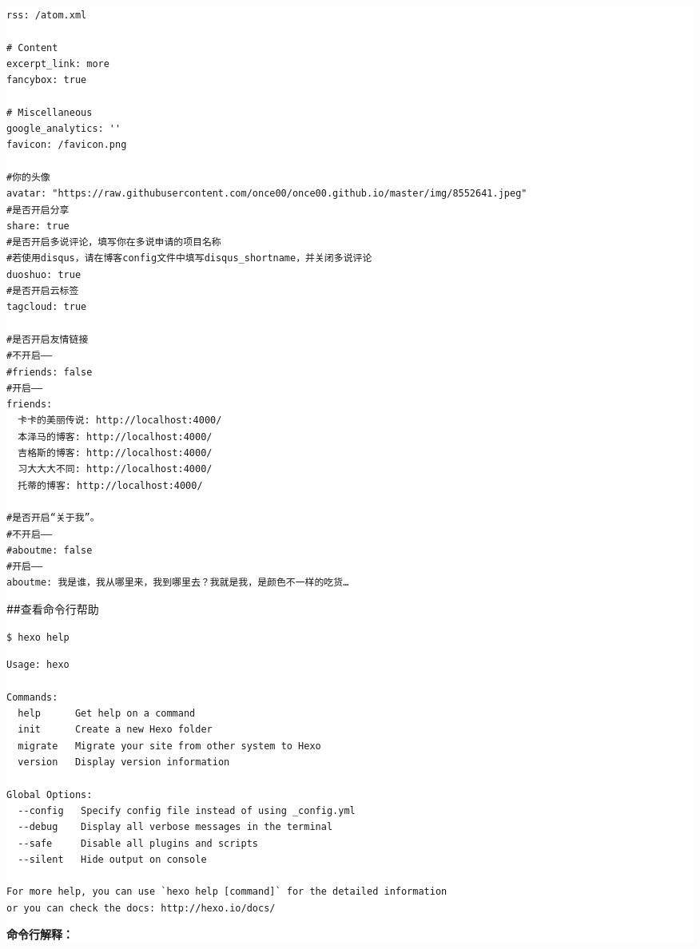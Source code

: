 ```
rss: /atom.xml

# Content
excerpt_link: more
fancybox: true

# Miscellaneous
google_analytics: ''
favicon: /favicon.png

#你的头像
avatar: "https://raw.githubusercontent.com/once00/once00.github.io/master/img/8552641.jpeg"
#是否开启分享
share: true
#是否开启多说评论，填写你在多说申请的项目名称
#若使用disqus，请在博客config文件中填写disqus_shortname，并关闭多说评论
duoshuo: true
#是否开启云标签
tagcloud: true

#是否开启友情链接
#不开启——
#friends: false
#开启——
friends:
  卡卡的美丽传说: http://localhost:4000/
  本泽马的博客: http://localhost:4000/
  吉格斯的博客: http://localhost:4000/
  习大大大不同: http://localhost:4000/
  托蒂的博客: http://localhost:4000/

#是否开启“关于我”。
#不开启——
#aboutme: false
#开启——
aboutme: 我是谁，我从哪里来，我到哪里去？我就是我，是颜色不一样的吃货…

```

##查看命令行帮助

```
$ hexo help
```

```
Usage: hexo 

Commands:
  help      Get help on a command
  init      Create a new Hexo folder
  migrate   Migrate your site from other system to Hexo
  version   Display version information

Global Options:
  --config   Specify config file instead of using _config.yml
  --debug    Display all verbose messages in the terminal
  --safe     Disable all plugins and scripts
  --silent   Hide output on console

For more help, you can use `hexo help [command]` for the detailed information
or you can check the docs: http://hexo.io/docs/

```
**命令行解释：**
